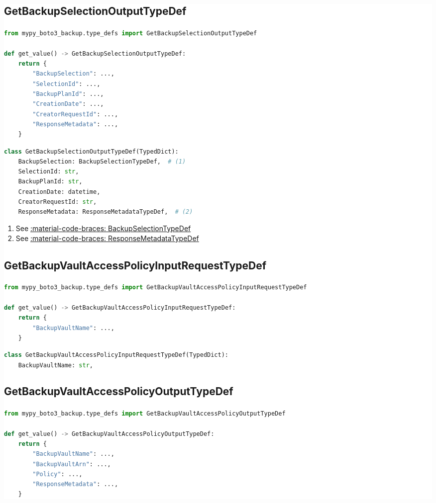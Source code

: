 ## GetBackupSelectionOutputTypeDef

```python title="Usage Example"
from mypy_boto3_backup.type_defs import GetBackupSelectionOutputTypeDef

def get_value() -> GetBackupSelectionOutputTypeDef:
    return {
        "BackupSelection": ...,
        "SelectionId": ...,
        "BackupPlanId": ...,
        "CreationDate": ...,
        "CreatorRequestId": ...,
        "ResponseMetadata": ...,
    }
```

```python title="Definition"
class GetBackupSelectionOutputTypeDef(TypedDict):
    BackupSelection: BackupSelectionTypeDef,  # (1)
    SelectionId: str,
    BackupPlanId: str,
    CreationDate: datetime,
    CreatorRequestId: str,
    ResponseMetadata: ResponseMetadataTypeDef,  # (2)
```

1. See [:material-code-braces: BackupSelectionTypeDef](./type_defs.md#backupselectiontypedef) 
2. See [:material-code-braces: ResponseMetadataTypeDef](./type_defs.md#responsemetadatatypedef) 
## GetBackupVaultAccessPolicyInputRequestTypeDef

```python title="Usage Example"
from mypy_boto3_backup.type_defs import GetBackupVaultAccessPolicyInputRequestTypeDef

def get_value() -> GetBackupVaultAccessPolicyInputRequestTypeDef:
    return {
        "BackupVaultName": ...,
    }
```

```python title="Definition"
class GetBackupVaultAccessPolicyInputRequestTypeDef(TypedDict):
    BackupVaultName: str,
```

## GetBackupVaultAccessPolicyOutputTypeDef

```python title="Usage Example"
from mypy_boto3_backup.type_defs import GetBackupVaultAccessPolicyOutputTypeDef

def get_value() -> GetBackupVaultAccessPolicyOutputTypeDef:
    return {
        "BackupVaultName": ...,
        "BackupVaultArn": ...,
        "Policy": ...,
        "ResponseMetadata": ...,
    }
```
